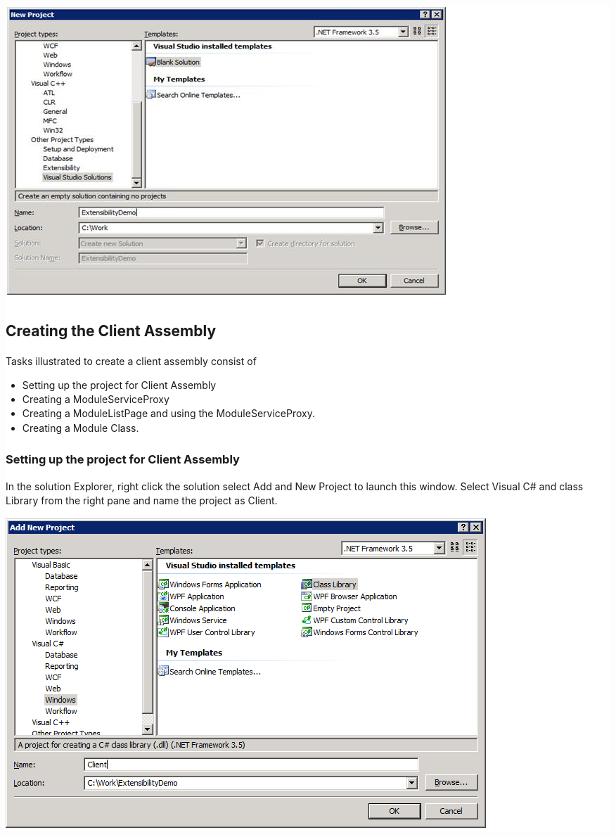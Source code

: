 [![](understanding-ui-extension-authoring/_static/image3.jpg)](understanding-ui-extension-authoring/_static/image1.jpg)

## Creating the Client Assembly

Tasks illustrated to create a client assembly consist of

- Setting up the project for Client Assembly
- Creating a ModuleServiceProxy
- Creating a ModuleListPage and using the ModuleServiceProxy.
- Creating a Module Class.

### Setting up the project for Client Assembly

In the solution Explorer, right click the solution select Add and New Project to launch this window. Select Visual C# and class Library from the right pane and name the project as Client.

[![](understanding-ui-extension-authoring/_static/image2.png)](understanding-ui-extension-authoring/_static/image1.png)
